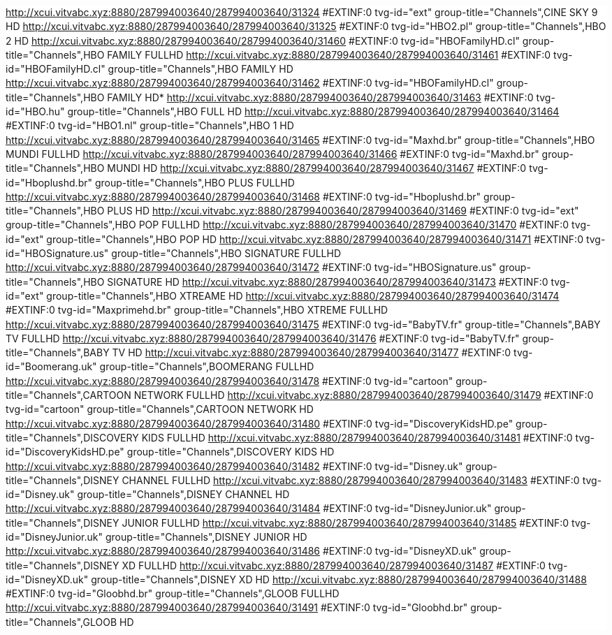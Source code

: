 http://xcui.vitvabc.xyz:8880/287994003640/287994003640/31324
#EXTINF:0 tvg-id="ext" group-title="Channels",CINE SKY 9 HD
http://xcui.vitvabc.xyz:8880/287994003640/287994003640/31325
#EXTINF:0 tvg-id="HBO2.pl" group-title="Channels",HBO 2 HD
http://xcui.vitvabc.xyz:8880/287994003640/287994003640/31460
#EXTINF:0 tvg-id="HBOFamilyHD.cl" group-title="Channels",HBO FAMILY FULLHD
http://xcui.vitvabc.xyz:8880/287994003640/287994003640/31461
#EXTINF:0 tvg-id="HBOFamilyHD.cl" group-title="Channels",HBO FAMILY HD
http://xcui.vitvabc.xyz:8880/287994003640/287994003640/31462
#EXTINF:0 tvg-id="HBOFamilyHD.cl" group-title="Channels",HBO FAMILY HD*
http://xcui.vitvabc.xyz:8880/287994003640/287994003640/31463
#EXTINF:0 tvg-id="HBO.hu" group-title="Channels",HBO FULL HD
http://xcui.vitvabc.xyz:8880/287994003640/287994003640/31464
#EXTINF:0 tvg-id="HBO1.nl" group-title="Channels",HBO 1 HD
http://xcui.vitvabc.xyz:8880/287994003640/287994003640/31465
#EXTINF:0 tvg-id="Maxhd.br" group-title="Channels",HBO MUNDI FULLHD
http://xcui.vitvabc.xyz:8880/287994003640/287994003640/31466
#EXTINF:0 tvg-id="Maxhd.br" group-title="Channels",HBO MUNDI HD
http://xcui.vitvabc.xyz:8880/287994003640/287994003640/31467
#EXTINF:0 tvg-id="Hboplushd.br" group-title="Channels",HBO PLUS FULLHD
http://xcui.vitvabc.xyz:8880/287994003640/287994003640/31468
#EXTINF:0 tvg-id="Hboplushd.br" group-title="Channels",HBO PLUS HD
http://xcui.vitvabc.xyz:8880/287994003640/287994003640/31469
#EXTINF:0 tvg-id="ext" group-title="Channels",HBO POP FULLHD
http://xcui.vitvabc.xyz:8880/287994003640/287994003640/31470
#EXTINF:0 tvg-id="ext" group-title="Channels",HBO POP HD
http://xcui.vitvabc.xyz:8880/287994003640/287994003640/31471
#EXTINF:0 tvg-id="HBOSignature.us" group-title="Channels",HBO SIGNATURE FULLHD
http://xcui.vitvabc.xyz:8880/287994003640/287994003640/31472
#EXTINF:0 tvg-id="HBOSignature.us" group-title="Channels",HBO SIGNATURE HD
http://xcui.vitvabc.xyz:8880/287994003640/287994003640/31473
#EXTINF:0 tvg-id="ext" group-title="Channels",HBO XTREAME HD
http://xcui.vitvabc.xyz:8880/287994003640/287994003640/31474
#EXTINF:0 tvg-id="Maxprimehd.br" group-title="Channels",HBO XTREME FULLHD
http://xcui.vitvabc.xyz:8880/287994003640/287994003640/31475
#EXTINF:0 tvg-id="BabyTV.fr" group-title="Channels",BABY TV FULLHD
http://xcui.vitvabc.xyz:8880/287994003640/287994003640/31476
#EXTINF:0 tvg-id="BabyTV.fr" group-title="Channels",BABY TV HD
http://xcui.vitvabc.xyz:8880/287994003640/287994003640/31477
#EXTINF:0 tvg-id="Boomerang.uk" group-title="Channels",BOOMERANG FULLHD
http://xcui.vitvabc.xyz:8880/287994003640/287994003640/31478
#EXTINF:0 tvg-id="cartoon" group-title="Channels",CARTOON NETWORK FULLHD
http://xcui.vitvabc.xyz:8880/287994003640/287994003640/31479
#EXTINF:0 tvg-id="cartoon" group-title="Channels",CARTOON NETWORK HD
http://xcui.vitvabc.xyz:8880/287994003640/287994003640/31480
#EXTINF:0 tvg-id="DiscoveryKidsHD.pe" group-title="Channels",DISCOVERY KIDS FULLHD
http://xcui.vitvabc.xyz:8880/287994003640/287994003640/31481
#EXTINF:0 tvg-id="DiscoveryKidsHD.pe" group-title="Channels",DISCOVERY KIDS HD
http://xcui.vitvabc.xyz:8880/287994003640/287994003640/31482
#EXTINF:0 tvg-id="Disney.uk" group-title="Channels",DISNEY CHANNEL FULLHD
http://xcui.vitvabc.xyz:8880/287994003640/287994003640/31483
#EXTINF:0 tvg-id="Disney.uk" group-title="Channels",DISNEY CHANNEL HD
http://xcui.vitvabc.xyz:8880/287994003640/287994003640/31484
#EXTINF:0 tvg-id="DisneyJunior.uk" group-title="Channels",DISNEY JUNIOR FULLHD
http://xcui.vitvabc.xyz:8880/287994003640/287994003640/31485
#EXTINF:0 tvg-id="DisneyJunior.uk" group-title="Channels",DISNEY JUNIOR HD
http://xcui.vitvabc.xyz:8880/287994003640/287994003640/31486
#EXTINF:0 tvg-id="DisneyXD.uk" group-title="Channels",DISNEY XD FULLHD
http://xcui.vitvabc.xyz:8880/287994003640/287994003640/31487
#EXTINF:0 tvg-id="DisneyXD.uk" group-title="Channels",DISNEY XD HD
http://xcui.vitvabc.xyz:8880/287994003640/287994003640/31488
#EXTINF:0 tvg-id="Gloobhd.br" group-title="Channels",GLOOB FULLHD
http://xcui.vitvabc.xyz:8880/287994003640/287994003640/31491
#EXTINF:0 tvg-id="Gloobhd.br" group-title="Channels",GLOOB HD